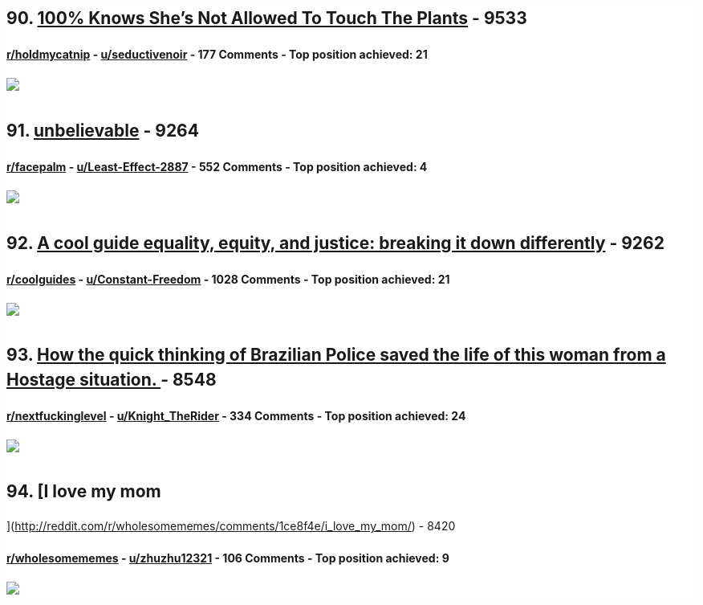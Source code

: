 ## 90. [100% Knows She’s Not Allowed To Touch The Plants](http://reddit.com/r/holdmycatnip/comments/1cekxoe/100_knows_shes_not_allowed_to_touch_the_plants/) - 9533
#### [r/holdmycatnip](http://reddit.com/r/holdmycatnip) - [u/seductivenoir](http://reddit.com/u/seductivenoir) - 177 Comments - Top position achieved: 21

<a href="https://v.redd.it/j5fik0syb2xc1"><img src="https://external-preview.redd.it/bDg5aWs4c3liMnhjMYSBKBzsZ40oOyRfgi9zBv-STSd8JJpBCBUfuZzm0etL.png?width=140&amp;height=140&amp;crop=140:140,smart&amp;format=jpg&amp;v=enabled&amp;lthumb=true&amp;s=432c865081ee9746a0e37b74521d7092a09e288c"></img></a>

## 91. [unbelievable](http://reddit.com/r/facepalm/comments/1ceasg4/unbelievable/) - 9264
#### [r/facepalm](http://reddit.com/r/facepalm) - [u/Least-Effect-2887](http://reddit.com/u/Least-Effect-2887) - 552 Comments - Top position achieved: 4

<a href="https://i.redd.it/j97ycq6kuzwc1.jpeg"><img src="https://b.thumbs.redditmedia.com/aFWPOM_OikMpAlbwE8uEGkUc9chXH7OjKsL1E-3AU5c.jpg"></img></a>

## 92. [A cool guide equality, equity, and justice: breaking it down differently](http://reddit.com/r/coolguides/comments/1ceonlj/a_cool_guide_equality_equity_and_justice_breaking/) - 9262
#### [r/coolguides](http://reddit.com/r/coolguides) - [u/Constant-Freedom](http://reddit.com/u/Constant-Freedom) - 1028 Comments - Top position achieved: 21

<a href="https://i.redd.it/x6q4jkkc43xc1.jpeg"><img src="https://a.thumbs.redditmedia.com/sOZ8V9L-75KQjeEAsjAOikPTYzkTlKwV2a_ww6ir3Z8.jpg"></img></a>

## 93. [How the quick thinking of Brazilian Police saved the life of this woman from a Hostage situation. ](http://reddit.com/r/nextfuckinglevel/comments/1ceg5qj/how_the_quick_thinking_of_brazilian_police_saved/) - 8548
#### [r/nextfuckinglevel](http://reddit.com/r/nextfuckinglevel) - [u/Knight_TheRider](http://reddit.com/u/Knight_TheRider) - 334 Comments - Top position achieved: 24

<a href="https://v.redd.it/1nmuil02b1xc1"><img src="https://external-preview.redd.it/NGlicXNwMDJiMXhjMfigLadpXy8YJlBGofp8QHr9kgJVvMw4yumpgPjzqSwp.png?width=140&amp;height=106&amp;crop=140:106,smart&amp;format=jpg&amp;v=enabled&amp;lthumb=true&amp;s=f153f626d6b35b263e26871d59c3001ebb24ec89"></img></a>

## 94. [I love my mom
](http://reddit.com/r/wholesomememes/comments/1ce8f4e/i_love_my_mom/) - 8420
#### [r/wholesomememes](http://reddit.com/r/wholesomememes) - [u/zhuzhu12321](http://reddit.com/u/zhuzhu12321) - 106 Comments - Top position achieved: 9

<a href="https://i.redd.it/m9d5wnv02zwc1.png"><img src="https://b.thumbs.redditmedia.com/c61g3ccd7pvEAEP2XQiUQCLyOp-Upwy9kYPLYHXaJno.jpg"></img></a>
